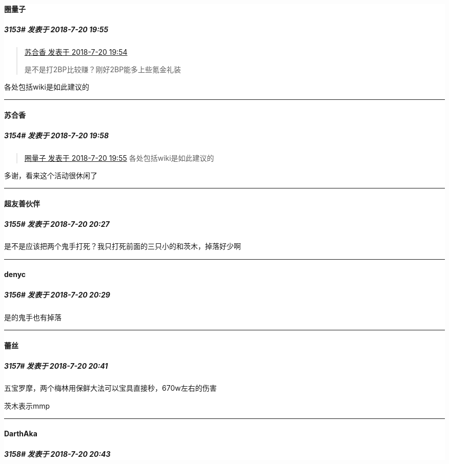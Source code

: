 ####  圈量子  
##### 3153#       发表于 2018-7-20 19:55


<blockquote><a href="httphttps://bbs.saraba1st.com/2b/forum.php?mod=redirect&amp;goto=findpost&amp;pid=40395053&amp;ptid=1712412" target="_blank">苏合香 发表于 2018-7-20 19:54</a>

是不是打2BP比较赚？刚好2BP能多上些氪金礼装</blockquote>
各处包括wiki是如此建议的


*****

####  苏合香  
##### 3154#       发表于 2018-7-20 19:58


<blockquote><a href="httphttps://bbs.saraba1st.com/2b/forum.php?mod=redirect&amp;goto=findpost&amp;pid=40395065&amp;ptid=1712412" target="_blank">圈量子 发表于 2018-7-20 19:55</a>
各处包括wiki是如此建议的</blockquote>
多谢，看来这个活动很休闲了


*****

####  超友善伙伴  
##### 3155#       发表于 2018-7-20 20:27


是不是应该把两个鬼手打死？我只打死前面的三只小的和茨木，掉落好少啊


*****

####  denyc  
##### 3156#       发表于 2018-7-20 20:29


是的鬼手也有掉落


*****

####  蕾丝  
##### 3157#       发表于 2018-7-20 20:41


五宝罗摩，两个梅林用保鲜大法可以宝具直接秒，670w左右的伤害


茨木表示mmp


*****

####  DarthAka  
##### 3158#       发表于 2018-7-20 20:43

